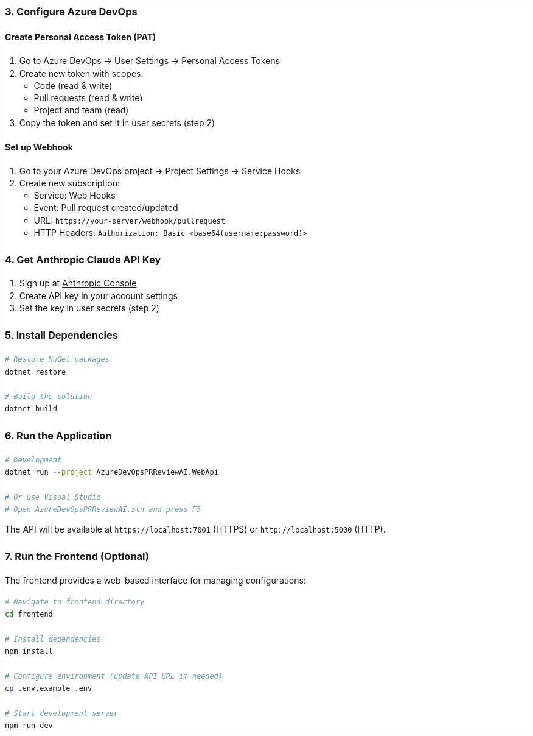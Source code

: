 ### 3. Configure Azure DevOps

#### Create Personal Access Token (PAT)
1. Go to Azure DevOps → User Settings → Personal Access Tokens
2. Create new token with scopes:
   - Code (read & write)
   - Pull requests (read & write)
   - Project and team (read)
3. Copy the token and set it in user secrets (step 2)

#### Set up Webhook
1. Go to your Azure DevOps project → Project Settings → Service Hooks
2. Create new subscription:
   - Service: Web Hooks
   - Event: Pull request created/updated
   - URL: `https://your-server/webhook/pullrequest`
   - HTTP Headers: `Authorization: Basic <base64(username:password)>`

### 4. Get Anthropic Claude API Key

1. Sign up at [Anthropic Console](https://console.anthropic.com/)
2. Create API key in your account settings
3. Set the key in user secrets (step 2)

### 5. Install Dependencies

```bash
# Restore NuGet packages
dotnet restore

# Build the solution
dotnet build
```

### 6. Run the Application

```bash
# Development
dotnet run --project AzureDevOpsPRReviewAI.WebApi

# Or use Visual Studio
# Open AzureDevOpsPRReviewAI.sln and press F5
```

The API will be available at `https://localhost:7001` (HTTPS) or `http://localhost:5000` (HTTP).

### 7. Run the Frontend (Optional)

The frontend provides a web-based interface for managing configurations:

```bash
# Navigate to frontend directory
cd frontend

# Install dependencies
npm install

# Configure environment (update API URL if needed)
cp .env.example .env

# Start development server
npm run dev
```
